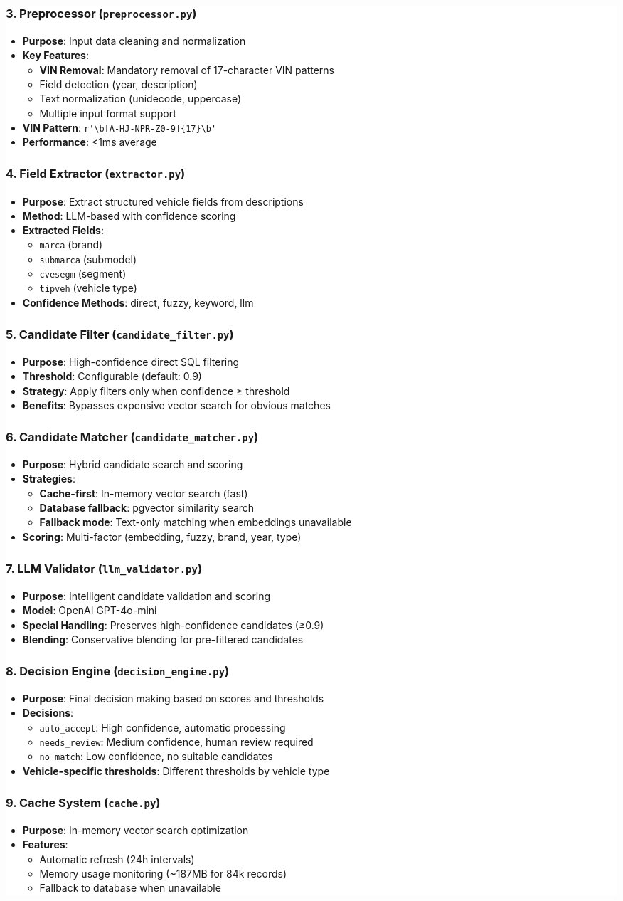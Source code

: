 ### 3. Preprocessor (`preprocessor.py`)
- **Purpose**: Input data cleaning and normalization
- **Key Features**:
  - **VIN Removal**: Mandatory removal of 17-character VIN patterns
  - Field detection (year, description)
  - Text normalization (unidecode, uppercase)
  - Multiple input format support
- **VIN Pattern**: `r'\b[A-HJ-NPR-Z0-9]{17}\b'`
- **Performance**: <1ms average

### 4. Field Extractor (`extractor.py`)
- **Purpose**: Extract structured vehicle fields from descriptions
- **Method**: LLM-based with confidence scoring
- **Extracted Fields**:
  - `marca` (brand)
  - `submarca` (submodel)
  - `cvesegm` (segment)
  - `tipveh` (vehicle type)
- **Confidence Methods**: direct, fuzzy, keyword, llm

### 5. Candidate Filter (`candidate_filter.py`)
- **Purpose**: High-confidence direct SQL filtering
- **Threshold**: Configurable (default: 0.9)
- **Strategy**: Apply filters only when confidence ≥ threshold
- **Benefits**: Bypasses expensive vector search for obvious matches

### 6. Candidate Matcher (`candidate_matcher.py`)
- **Purpose**: Hybrid candidate search and scoring
- **Strategies**:
  - **Cache-first**: In-memory vector search (fast)
  - **Database fallback**: pgvector similarity search
  - **Fallback mode**: Text-only matching when embeddings unavailable
- **Scoring**: Multi-factor (embedding, fuzzy, brand, year, type)

### 7. LLM Validator (`llm_validator.py`)
- **Purpose**: Intelligent candidate validation and scoring
- **Model**: OpenAI GPT-4o-mini
- **Special Handling**: Preserves high-confidence candidates (≥0.9)
- **Blending**: Conservative blending for pre-filtered candidates

### 8. Decision Engine (`decision_engine.py`)
- **Purpose**: Final decision making based on scores and thresholds
- **Decisions**:
  - `auto_accept`: High confidence, automatic processing
  - `needs_review`: Medium confidence, human review required
  - `no_match`: Low confidence, no suitable candidates
- **Vehicle-specific thresholds**: Different thresholds by vehicle type

### 9. Cache System (`cache.py`)
- **Purpose**: In-memory vector search optimization
- **Features**:
  - Automatic refresh (24h intervals)
  - Memory usage monitoring (~187MB for 84k records)
  - Fallback to database when unavailable
